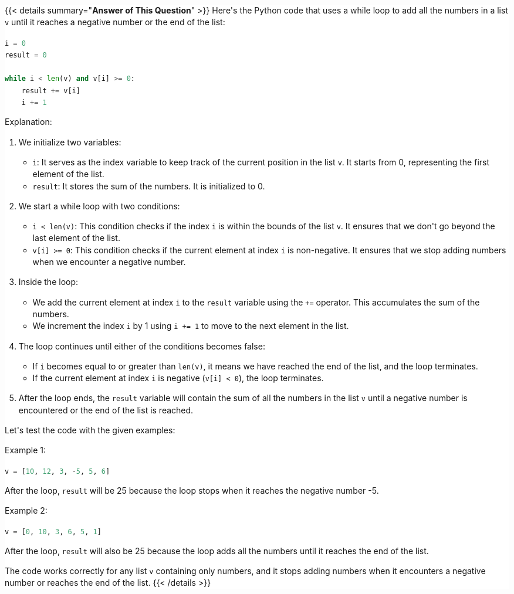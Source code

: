 {{< details summary="**Answer of This Question**" >}}
Here's the Python code that uses a while loop to add all the numbers in a list `v` until it reaches a negative number or the end of the list:

```python
i = 0
result = 0

while i < len(v) and v[i] >= 0:
    result += v[i]
    i += 1
```

Explanation:

1. We initialize two variables:
   - `i`: It serves as the index variable to keep track of the current position in the list `v`. It starts from 0, representing the first element of the list.
   - `result`: It stores the sum of the numbers. It is initialized to 0.

2. We start a while loop with two conditions:
   - `i < len(v)`: This condition checks if the index `i` is within the bounds of the list `v`. It ensures that we don't go beyond the last element of the list.
   - `v[i] >= 0`: This condition checks if the current element at index `i` is non-negative. It ensures that we stop adding numbers when we encounter a negative number.

3. Inside the loop:
   - We add the current element at index `i` to the `result` variable using the `+=` operator. This accumulates the sum of the numbers.
   - We increment the index `i` by 1 using `i += 1` to move to the next element in the list.

4. The loop continues until either of the conditions becomes false:
   - If `i` becomes equal to or greater than `len(v)`, it means we have reached the end of the list, and the loop terminates.
   - If the current element at index `i` is negative (`v[i] < 0`), the loop terminates.

5. After the loop ends, the `result` variable will contain the sum of all the numbers in the list `v` until a negative number is encountered or the end of the list is reached.

Let's test the code with the given examples:

Example 1:
```python
v = [10, 12, 3, -5, 5, 6]
```
After the loop, `result` will be 25 because the loop stops when it reaches the negative number -5.

Example 2:
```python
v = [0, 10, 3, 6, 5, 1]
```
After the loop, `result` will also be 25 because the loop adds all the numbers until it reaches the end of the list.

The code works correctly for any list `v` containing only numbers, and it stops adding numbers when it encounters a negative number or reaches the end of the list.
{{< /details >}}
